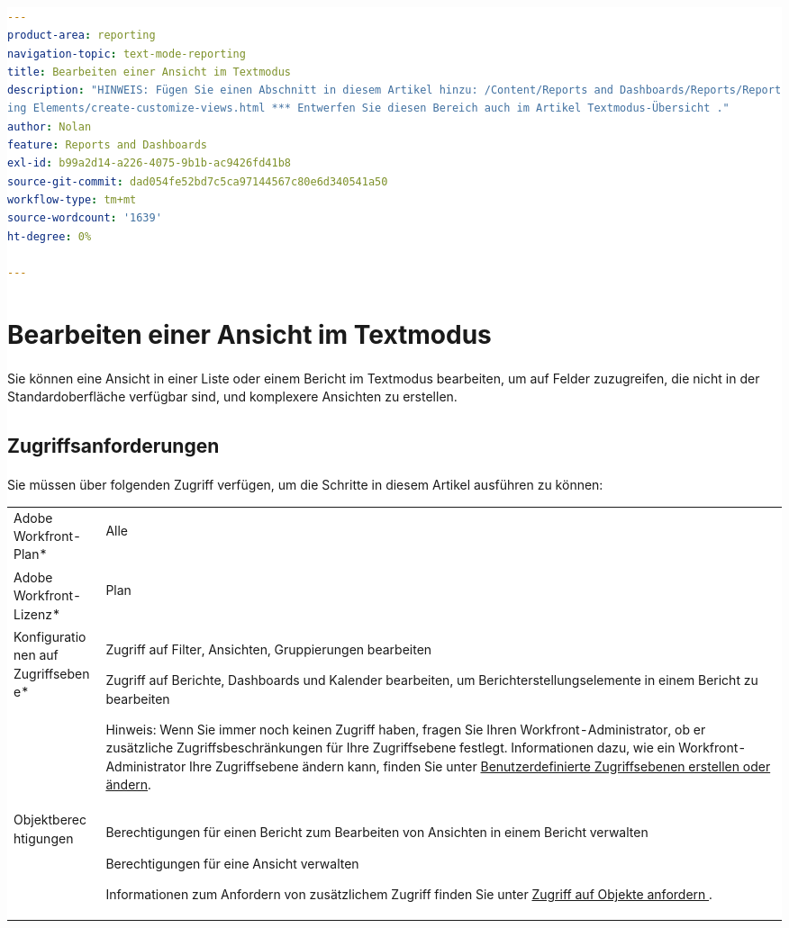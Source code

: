 ```yaml
---
product-area: reporting
navigation-topic: text-mode-reporting
title: Bearbeiten einer Ansicht im Textmodus
description: "HINWEIS: Fügen Sie einen Abschnitt in diesem Artikel hinzu: /Content/Reports and Dashboards/Reports/Reporting Elements/create-customize-views.html *** Entwerfen Sie diesen Bereich auch im Artikel Textmodus-Übersicht ."
author: Nolan
feature: Reports and Dashboards
exl-id: b99a2d14-a226-4075-9b1b-ac9426fd41b8
source-git-commit: dad054fe52bd7c5ca97144567c80e6d340541a50
workflow-type: tm+mt
source-wordcount: '1639'
ht-degree: 0%

---
```


# Bearbeiten einer Ansicht im Textmodus



Sie können eine Ansicht in einer Liste oder einem Bericht im Textmodus bearbeiten, um auf Felder zuzugreifen, die nicht in der Standardoberfläche verfügbar sind, und komplexere Ansichten zu erstellen.

## Zugriffsanforderungen

Sie müssen über folgenden Zugriff verfügen, um die Schritte in diesem Artikel ausführen zu können:

<table style="table-layout:auto"> 
 <col> 
 <col> 
 <tbody> 
  <tr> 
   <td role="rowheader">Adobe Workfront-Plan*</td> 
   <td> <p>Alle</p> </td> 
  </tr> 
  <tr> 
   <td role="rowheader">Adobe Workfront-Lizenz*</td> 
   <td> <p>Plan </p> </td> 
  </tr> 
  <tr> 
   <td role="rowheader">Konfigurationen auf Zugriffsebene*</td> 
   <td> <p>Zugriff auf Filter, Ansichten, Gruppierungen bearbeiten</p> <p>Zugriff auf Berichte, Dashboards und Kalender bearbeiten, um Berichterstellungselemente in einem Bericht zu bearbeiten</p> <p>Hinweis: Wenn Sie immer noch keinen Zugriff haben, fragen Sie Ihren Workfront-Administrator, ob er zusätzliche Zugriffsbeschränkungen für Ihre Zugriffsebene festlegt. Informationen dazu, wie ein Workfront-Administrator Ihre Zugriffsebene ändern kann, finden Sie unter <a href="../../../administration-and-setup/add-users/configure-and-grant-access/create-modify-access-levels.md" class="MCXref xref">Benutzerdefinierte Zugriffsebenen erstellen oder ändern</a>.</p> </td> 
  </tr> 
  <tr> 
   <td role="rowheader">Objektberechtigungen</td> 
   <td> <p>Berechtigungen für einen Bericht zum Bearbeiten von Ansichten in einem Bericht verwalten</p> <p>Berechtigungen für eine Ansicht verwalten</p> <p>Informationen zum Anfordern von zusätzlichem Zugriff finden Sie unter <a href="../../../workfront-basics/grant-and-request-access-to-objects/request-access.md" class="MCXref xref">Zugriff auf Objekte anfordern </a>.</p> </td> 
  </tr> 
 </tbody> 
</table>
